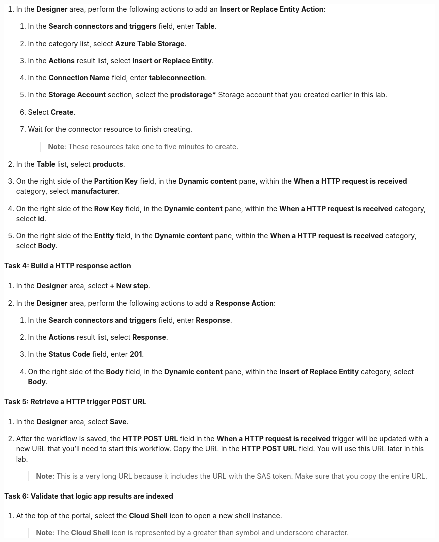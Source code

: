 1.  In the **Designer** area, perform the following actions to add an **Insert or Replace Entity Action**:
    
    1.  In the **Search connectors and triggers** field, enter **Table**.
    
    1.  In the category list, select **Azure Table Storage**.
    
    1.  In the **Actions** result list, select **Insert or Replace Entity**.
    
    1.  In the **Connection Name** field, enter **tableconnection**.
    
    1.  In the **Storage Account** section, select the **prodstorage\*** Storage account that you created earlier in this lab.
    
    1.  Select **Create**.
    
    1.  Wait for the connector resource to finish creating.

        > **Note**: These resources take one to five minutes to create.

1.  In the **Table** list, select **products**.

1.  On the right side of the **Partition Key** field, in the **Dynamic content** pane, within the **When a HTTP request is received** category, select **manufacturer**.

1. On the right side of the **Row Key** field, in the **Dynamic content** pane, within the **When a HTTP request is received** category, select **id**.

1. On the right side of the **Entity** field, in the **Dynamic content** pane, within the **When a HTTP request is received** category, select **Body**.

#### Task 4: Build a HTTP response action

1.  In the **Designer** area, select **+ New step**.

1.  In the **Designer** area, perform the following actions to add a **Response Action**:
    
    1.  In the **Search connectors and triggers** field, enter **Response**.
    
    1.  In the **Actions** result list, select **Response**.
    
    1.  In the **Status Code** field, enter **201**.
    
    1.  On the right side of the **Body** field, in the **Dynamic content** pane, within the **Insert of Replace Entity** category, select **Body**.

#### Task 5: Retrieve a HTTP trigger POST URL

1.  In the **Designer** area, select **Save**.

1.  After the workflow is saved, the **HTTP POST URL** field in the **When a HTTP request is received** trigger will be updated with a new URL that you’ll need to start this workflow. Copy the URL in the **HTTP POST URL** field. You will use this URL later in this lab.

    > **Note**: This is a very long URL because it includes the URL with the SAS token. Make sure that you copy the entire URL.

#### Task 6: Validate that logic app results are indexed

1.  At the top of the portal, select the **Cloud Shell** icon to open a new shell instance.

    > **Note**: The **Cloud Shell** icon is represented by a greater than symbol and underscore character.
